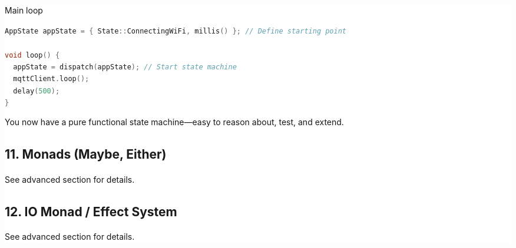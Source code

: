 Main loop
```cpp
AppState appState = { State::ConnectingWiFi, millis() }; // Define starting point

void loop() {
  appState = dispatch(appState); // Start state machine
  mqttClient.loop();
  delay(500);
}
```

You now have a pure functional state machine—easy to reason about, test, and extend.

## 11. Monads (Maybe, Either)

See advanced section for details.

## 12. IO Monad / Effect System

See advanced section for details.
